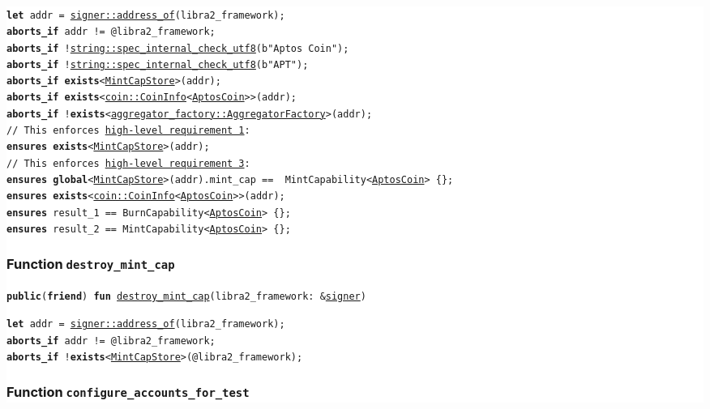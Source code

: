 


<pre><code><b>let</b> addr = <a href="../../../libra2-stdlib/../move-stdlib/tests/compiler-v2-doc/signer.md#0x1_signer_address_of">signer::address_of</a>(libra2_framework);
<b>aborts_if</b> addr != @libra2_framework;
<b>aborts_if</b> !<a href="../../../libra2-stdlib/../move-stdlib/tests/compiler-v2-doc/string.md#0x1_string_spec_internal_check_utf8">string::spec_internal_check_utf8</a>(b"Aptos Coin");
<b>aborts_if</b> !<a href="../../../libra2-stdlib/../move-stdlib/tests/compiler-v2-doc/string.md#0x1_string_spec_internal_check_utf8">string::spec_internal_check_utf8</a>(b"APT");
<b>aborts_if</b> <b>exists</b>&lt;<a href="libra2_coin.md#0x1_libra2_coin_MintCapStore">MintCapStore</a>&gt;(addr);
<b>aborts_if</b> <b>exists</b>&lt;<a href="coin.md#0x1_coin_CoinInfo">coin::CoinInfo</a>&lt;<a href="libra2_coin.md#0x1_libra2_coin_AptosCoin">AptosCoin</a>&gt;&gt;(addr);
<b>aborts_if</b> !<b>exists</b>&lt;<a href="aggregator_factory.md#0x1_aggregator_factory_AggregatorFactory">aggregator_factory::AggregatorFactory</a>&gt;(addr);
// This enforces <a id="high-level-req-1" href="#high-level-req">high-level requirement 1</a>:
<b>ensures</b> <b>exists</b>&lt;<a href="libra2_coin.md#0x1_libra2_coin_MintCapStore">MintCapStore</a>&gt;(addr);
// This enforces <a id="high-level-req-3" href="#high-level-req">high-level requirement 3</a>:
<b>ensures</b> <b>global</b>&lt;<a href="libra2_coin.md#0x1_libra2_coin_MintCapStore">MintCapStore</a>&gt;(addr).mint_cap ==  MintCapability&lt;<a href="libra2_coin.md#0x1_libra2_coin_AptosCoin">AptosCoin</a>&gt; {};
<b>ensures</b> <b>exists</b>&lt;<a href="coin.md#0x1_coin_CoinInfo">coin::CoinInfo</a>&lt;<a href="libra2_coin.md#0x1_libra2_coin_AptosCoin">AptosCoin</a>&gt;&gt;(addr);
<b>ensures</b> result_1 == BurnCapability&lt;<a href="libra2_coin.md#0x1_libra2_coin_AptosCoin">AptosCoin</a>&gt; {};
<b>ensures</b> result_2 == MintCapability&lt;<a href="libra2_coin.md#0x1_libra2_coin_AptosCoin">AptosCoin</a>&gt; {};
</code></pre>



<a id="@Specification_1_destroy_mint_cap"></a>

### Function `destroy_mint_cap`


<pre><code><b>public</b>(<b>friend</b>) <b>fun</b> <a href="libra2_coin.md#0x1_libra2_coin_destroy_mint_cap">destroy_mint_cap</a>(libra2_framework: &<a href="../../../libra2-stdlib/../move-stdlib/tests/compiler-v2-doc/signer.md#0x1_signer">signer</a>)
</code></pre>




<pre><code><b>let</b> addr = <a href="../../../libra2-stdlib/../move-stdlib/tests/compiler-v2-doc/signer.md#0x1_signer_address_of">signer::address_of</a>(libra2_framework);
<b>aborts_if</b> addr != @libra2_framework;
<b>aborts_if</b> !<b>exists</b>&lt;<a href="libra2_coin.md#0x1_libra2_coin_MintCapStore">MintCapStore</a>&gt;(@libra2_framework);
</code></pre>



<a id="@Specification_1_configure_accounts_for_test"></a>

### Function `configure_accounts_for_test`
